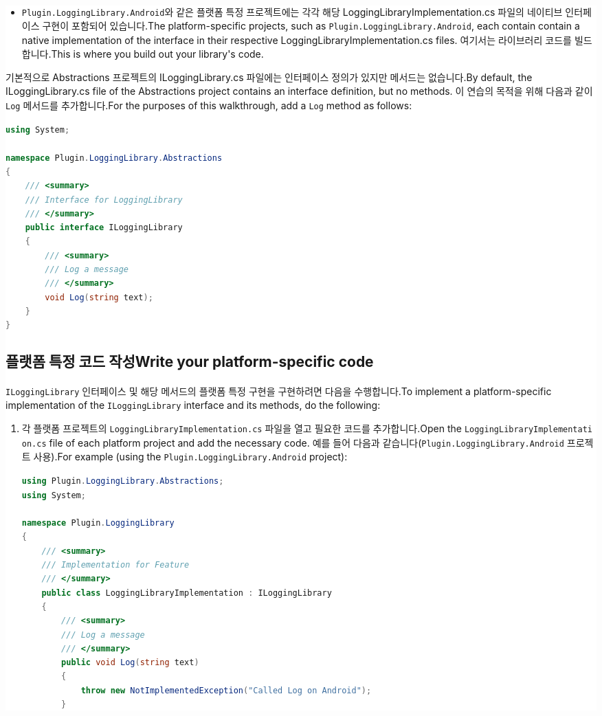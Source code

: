 - <span data-ttu-id="c4854-131">`Plugin.LoggingLibrary.Android`와 같은 플랫폼 특정 프로젝트에는 각각 해당 LoggingLibraryImplementation.cs 파일의 네이티브 인터페이스 구현이 포함되어 있습니다.</span><span class="sxs-lookup"><span data-stu-id="c4854-131">The platform-specific projects, such as `Plugin.LoggingLibrary.Android`, each contain contain a native implementation of the interface in their respective LoggingLibraryImplementation.cs files.</span></span> <span data-ttu-id="c4854-132">여기서는 라이브러리 코드를 빌드합니다.</span><span class="sxs-lookup"><span data-stu-id="c4854-132">This is where you build out your library's code.</span></span>

<span data-ttu-id="c4854-133">기본적으로 Abstractions 프로젝트의 ILoggingLibrary.cs 파일에는 인터페이스 정의가 있지만 메서드는 없습니다.</span><span class="sxs-lookup"><span data-stu-id="c4854-133">By default, the ILoggingLibrary.cs file of the Abstractions project contains an interface definition, but no methods.</span></span> <span data-ttu-id="c4854-134">이 연습의 목적을 위해 다음과 같이 `Log` 메서드를 추가합니다.</span><span class="sxs-lookup"><span data-stu-id="c4854-134">For the purposes of this walkthrough, add a `Log` method as follows:</span></span>

```cs
using System;

namespace Plugin.LoggingLibrary.Abstractions
{
    /// <summary>
    /// Interface for LoggingLibrary
    /// </summary>
    public interface ILoggingLibrary
    {
        /// <summary>
        /// Log a message
        /// </summary>
        void Log(string text);
    }
}
```

## <a name="write-your-platform-specific-code"></a><span data-ttu-id="c4854-135">플랫폼 특정 코드 작성</span><span class="sxs-lookup"><span data-stu-id="c4854-135">Write your platform-specific code</span></span>

<span data-ttu-id="c4854-136">`ILoggingLibrary` 인터페이스 및 해당 메서드의 플랫폼 특정 구현을 구현하려면 다음을 수행합니다.</span><span class="sxs-lookup"><span data-stu-id="c4854-136">To implement a platform-specific implementation of the `ILoggingLibrary` interface and its methods, do the following:</span></span>

1. <span data-ttu-id="c4854-137">각 플랫폼 프로젝트의 `LoggingLibraryImplementation.cs` 파일을 열고 필요한 코드를 추가합니다.</span><span class="sxs-lookup"><span data-stu-id="c4854-137">Open the `LoggingLibraryImplementation.cs` file of each platform project and add the necessary code.</span></span> <span data-ttu-id="c4854-138">예를 들어 다음과 같습니다(`Plugin.LoggingLibrary.Android` 프로젝트 사용).</span><span class="sxs-lookup"><span data-stu-id="c4854-138">For example (using the `Plugin.LoggingLibrary.Android` project):</span></span>

    ```cs
    using Plugin.LoggingLibrary.Abstractions;
    using System;

    namespace Plugin.LoggingLibrary
    {
        /// <summary>
        /// Implementation for Feature
        /// </summary>
        public class LoggingLibraryImplementation : ILoggingLibrary
        {
            /// <summary>
            /// Log a message
            /// </summary>
            public void Log(string text)
            {
                throw new NotImplementedException("Called Log on Android");
            }